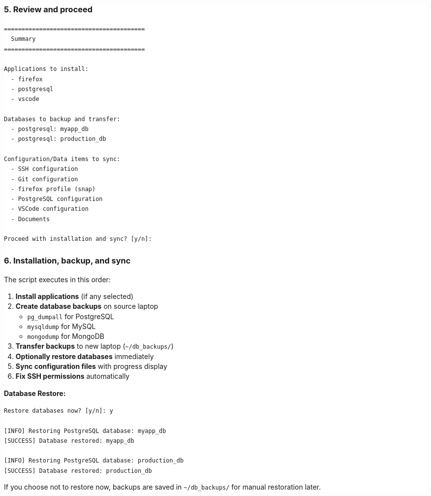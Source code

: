
### 5. Review and proceed
```
========================================
  Summary
========================================

Applications to install:
  - firefox
  - postgresql
  - vscode

Databases to backup and transfer:
  - postgresql: myapp_db
  - postgresql: production_db

Configuration/Data items to sync:
  - SSH configuration
  - Git configuration
  - firefox profile (snap)
  - PostgreSQL configuration
  - VSCode configuration
  - Documents

Proceed with installation and sync? [y/n]:
```

### 6. Installation, backup, and sync
The script executes in this order:

1. **Install applications** (if any selected)
2. **Create database backups** on source laptop
   - `pg_dumpall` for PostgreSQL
   - `mysqldump` for MySQL
   - `mongodump` for MongoDB
3. **Transfer backups** to new laptop (`~/db_backups/`)
4. **Optionally restore databases** immediately
5. **Sync configuration files** with progress display
6. **Fix SSH permissions** automatically

**Database Restore:**
```
Restore databases now? [y/n]: y

[INFO] Restoring PostgreSQL database: myapp_db
[SUCCESS] Database restored: myapp_db

[INFO] Restoring PostgreSQL database: production_db
[SUCCESS] Database restored: production_db
```

If you choose not to restore now, backups are saved in `~/db_backups/` for manual restoration later.
